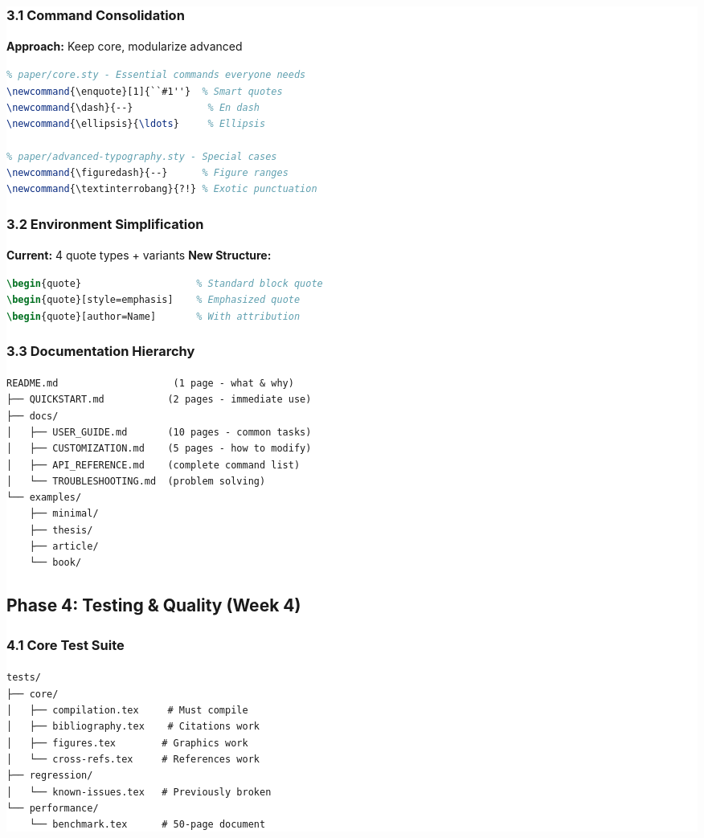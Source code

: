 ### 3.1 Command Consolidation
**Approach:** Keep core, modularize advanced
```latex
% paper/core.sty - Essential commands everyone needs
\newcommand{\enquote}[1]{``#1''}  % Smart quotes
\newcommand{\dash}{--}             % En dash
\newcommand{\ellipsis}{\ldots}     % Ellipsis

% paper/advanced-typography.sty - Special cases
\newcommand{\figuredash}{--}      % Figure ranges
\newcommand{\textinterrobang}{?!} % Exotic punctuation
```

### 3.2 Environment Simplification
**Current:** 4 quote types + variants
**New Structure:**
```latex
\begin{quote}                    % Standard block quote
\begin{quote}[style=emphasis]    % Emphasized quote
\begin{quote}[author=Name]       % With attribution
```

### 3.3 Documentation Hierarchy
```
README.md                    (1 page - what & why)
├── QUICKSTART.md           (2 pages - immediate use)
├── docs/
│   ├── USER_GUIDE.md       (10 pages - common tasks)
│   ├── CUSTOMIZATION.md    (5 pages - how to modify)
│   ├── API_REFERENCE.md    (complete command list)
│   └── TROUBLESHOOTING.md  (problem solving)
└── examples/
    ├── minimal/
    ├── thesis/
    ├── article/
    └── book/
```

## Phase 4: Testing & Quality (Week 4)

### 4.1 Core Test Suite
```
tests/
├── core/
│   ├── compilation.tex     # Must compile
│   ├── bibliography.tex    # Citations work
│   ├── figures.tex        # Graphics work
│   └── cross-refs.tex     # References work
├── regression/
│   └── known-issues.tex   # Previously broken
└── performance/
    └── benchmark.tex      # 50-page document
```
